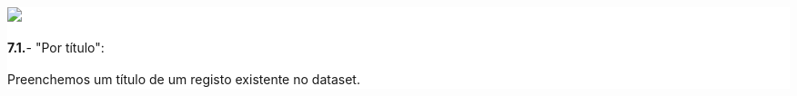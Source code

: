 <img src = "imagens/Captura de ecrã 2025-01-04, às 00.42.07.png">

**7.1.**- "Por título":

Preenchemos um título de um registo existente no dataset.